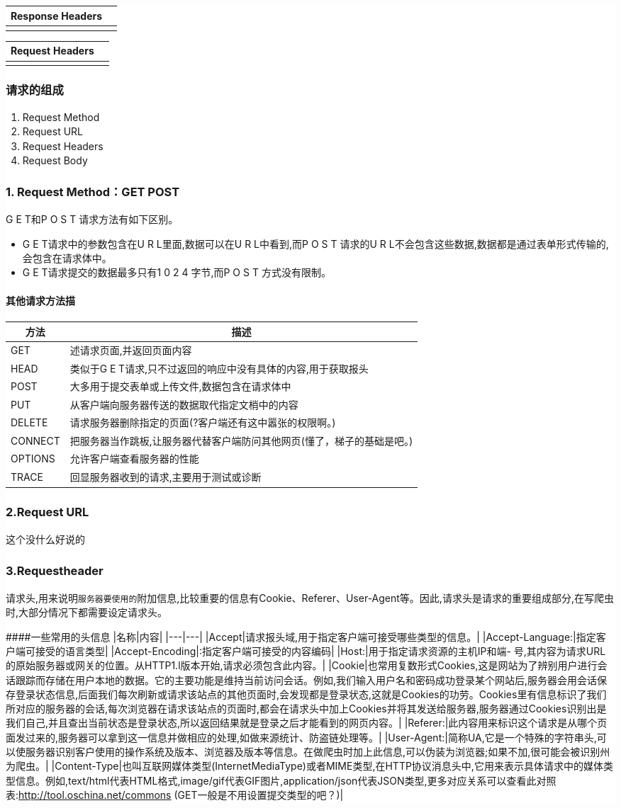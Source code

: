 
|Response Headers||
|---|---|
|||


|Request Headers||
|---|---|
|||

### 请求的组成
1. Request Method 
2. Request URL
3. Request Headers
4. Request Body

### 1. Request Method：GET POST
G E T和P O S T 请求方法有如下区别。
- G E T请求中的参数包含在U R L里面,数据可以在U R L中看到,而P O S T 请求的U R L不会包含这些数据,数据都是通过表单形式传输的,会包含在请求体中。
- G E T请求提交的数据最多只有1 0 2 4 字节,而P O S T 方式没有限制。

#### 其他请求方法描


|方法|描述|
|---|---|
|GET|述请求页面,并返回页面内容|
|HEAD|类似于G E T请求,只不过返回的响应中没有具体的内容,用于获取报头|
|POST|大多用于提交表单或上传文件,数据包含在请求体中|
|PUT|从客户端向服务器传送的数据取代指定文梢中的内容|
|DELETE|请求服务器删除指定的页面(?客户端还有这中嚣张的权限啊。)|
|CONNECT|把服务器当作跳板,让服务器代替客户端防问其他网页(懂了，梯子的基础是吧。)|
|OPTIONS|允许客户端查看服务器的性能|
|TRACE|回显服务器收到的请求,主要用于测试或诊断|

### 2.Request URL 
这个没什么好说的

### 3.Requestheader
请求头,用来说明`服务器要使用的`附加信息,比较重要的信息有Cookie、Referer、User-Agent等。因此,请求头是请求的重要组成部分,在写爬虫时,大部分情况下都需要设定请求头。

####一些常用的头信息
|名称|内容|
|---|---|
|Accept|请求报头域,用于指定客户端可接受哪些类型的信息。|
|Accept-Language:|指定客户端可接受的语言类型|
|Accept-Encoding|:指定客户端可接受的内容编码|
|Host:|用于指定请求资源的主机IP和端- 号,其内容为请求URL的原始服务器或网关的位置。从HTTP1.l版本开始,请求必须包含此内容。|
|Cookie|也常用复数形式Cookies,这是网站为了辨别用户进行会话跟踪而存储在用户本地的数据。它的主要功能是维持当前访问会话。例如,我们输入用户名和密码成功登录某个网站后,服务器会用会话保存登录状态信息,后面我们每次刷新或请求该站点的其他页面时,会发现都是登录状态,这就是Cookies的功劳。Cookies里有信息标识了我们所对应的服务器的会话,每次浏览器在请求该站点的页面时,都会在请求头中加上Cookies并将其发送给服务器,服务器通过Cookies识别出是我们自己,并且查出当前状态是登录状态,所以返回结果就是登录之后才能看到的网页内容。|
|Referer:|此内容用来标识这个请求是从哪个页面发过来的,服务器可以拿到这一信息并做相应的处理,如做来源统计、防盗链处理等。|
|User-Agent:|简称UA,它是一个特殊的字符串头,可以使服务器识别客户使用的操作系统及版本、浏览器及版本等信息。在做爬虫时加上此信息,可以伪装为浏览器;如果不加,很可能会被识别州为爬虫。|
|Content-Type|也叫互联网媒体类型(InternetMediaType)或者MIME类型,在HTTP协议消息头中,它用来表示具体请求中的媒体类型信息。例如,text/html代表HTML格式,image/gif代表GIF图片,application/json代表JSON类型,更多对应关系可以查看此对照表:http://tool.oschina.net/commons (GET一般是不用设置提交类型的吧？)|
